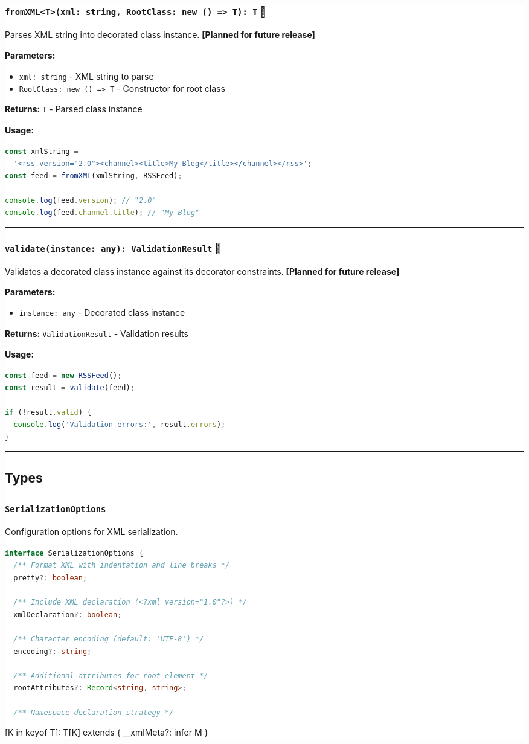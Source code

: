 ### `fromXML<T>(xml: string, RootClass: new () => T): T` 🚧

Parses XML string into decorated class instance. **[Planned for future release]**

**Parameters:**

- `xml: string` - XML string to parse
- `RootClass: new () => T` - Constructor for root class

**Returns:** `T` - Parsed class instance

**Usage:**

```typescript
const xmlString =
  '<rss version="2.0"><channel><title>My Blog</title></channel></rss>';
const feed = fromXML(xmlString, RSSFeed);

console.log(feed.version); // "2.0"
console.log(feed.channel.title); // "My Blog"
```

---

### `validate(instance: any): ValidationResult` 🚧

Validates a decorated class instance against its decorator constraints. **[Planned for future release]**

**Parameters:**

- `instance: any` - Decorated class instance

**Returns:** `ValidationResult` - Validation results

**Usage:**

```typescript
const feed = new RSSFeed();
const result = validate(feed);

if (!result.valid) {
  console.log('Validation errors:', result.errors);
}
```

---

## Types

### `SerializationOptions`

Configuration options for XML serialization.

```typescript
interface SerializationOptions {
  /** Format XML with indentation and line breaks */
  pretty?: boolean;

  /** Include XML declaration (<?xml version="1.0"?>) */
  xmlDeclaration?: boolean;

  /** Character encoding (default: 'UTF-8') */
  encoding?: string;

  /** Additional attributes for root element */
  rootAttributes?: Record<string, string>;

  /** Namespace declaration strategy */
```

  [K in keyof T]: T[K] extends { __xmlMeta?: infer M }